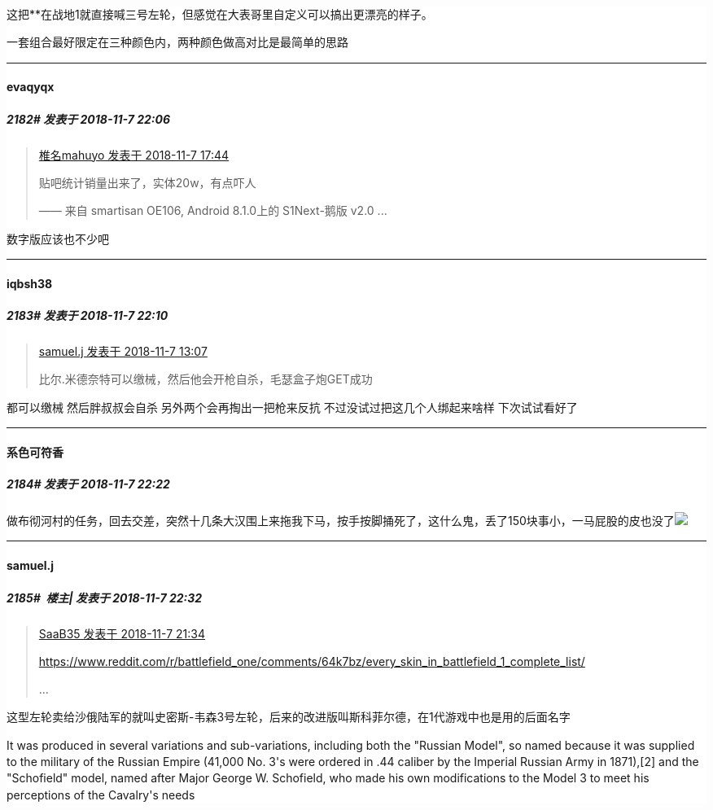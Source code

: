 这把**在战地1就直接喊三号左轮，但感觉在大表哥里自定义可以搞出更漂亮的样子。

一套组合最好限定在三种颜色内，两种颜色做高对比是最简单的思路


-----

####  evaqyqx  
##### 2182#       发表于 2018-11-7 22:06


<blockquote><a href="httphttps://bbs.saraba1st.com/2b/forum.php?mod=redirect&amp;goto=findpost&amp;pid=41516621&amp;ptid=1645555" target="_blank">椎名mahuyo 发表于 2018-11-7 17:44</a>

贴吧统计销量出来了，实体20w，有点吓人


—— 来自 smartisan OE106, Android 8.1.0上的 S1Next-鹅版 v2.0 ...</blockquote>
数字版应该也不少吧


-----

####  iqbsh38  
##### 2183#       发表于 2018-11-7 22:10


<blockquote><a href="httphttps://bbs.saraba1st.com/2b/forum.php?mod=redirect&amp;goto=findpost&amp;pid=41513632&amp;ptid=1645555" target="_blank">samuel.j 发表于 2018-11-7 13:07</a>

比尔.米德奈特可以缴械，然后他会开枪自杀，毛瑟盒子炮GET成功</blockquote>
都可以缴械 然后胖叔叔会自杀 另外两个会再掏出一把枪来反抗 不过没试过把这几个人绑起来啥样 下次试试看好了


-----

####  系色可符香  
##### 2184#       发表于 2018-11-7 22:22


做布彻河村的任务，回去交差，突然十几条大汉围上来拖我下马，按手按脚捅死了，这什么鬼，丢了150块事小，一马屁股的皮也没了<img src="https://static.saraba1st.com/image/smiley/face2017/001.png" referrerpolicy="no-referrer">


-----

####  samuel.j  
##### 2185#         楼主| 发表于 2018-11-7 22:32


<blockquote><a href="httphttps://bbs.saraba1st.com/2b/forum.php?mod=redirect&amp;goto=findpost&amp;pid=41518605&amp;ptid=1645555" target="_blank">SaaB35 发表于 2018-11-7 21:34</a>

https://www.reddit.com/r/battlefield_one/comments/64k7bz/every_skin_in_battlefield_1_complete_list/

 ...</blockquote>
这型左轮卖给沙俄陆军的就叫史密斯-韦森3号左轮，后来的改进版叫斯科菲尔德，在1代游戏中也是用的后面名字


It was produced in several variations and sub-variations, including both the "Russian Model", so named because it was supplied to the military of the Russian Empire (41,000 No. 3's were ordered in .44 caliber by the Imperial Russian Army in 1871),[2] and the "Schofield" model, named after Major George W. Schofield, who made his own modifications to the Model 3 to meet his perceptions of the Cavalry's needs
